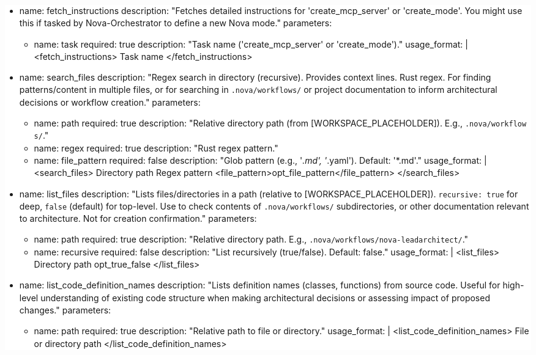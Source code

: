   - name: fetch_instructions
    description: "Fetches detailed instructions for 'create_mcp_server' or 'create_mode'. You might use this if tasked by Nova-Orchestrator to define a new Nova mode."
    parameters:
      - name: task
        required: true
        description: "Task name ('create_mcp_server' or 'create_mode')."
    usage_format: |
      <fetch_instructions>
      <task>Task name</task>
      </fetch_instructions>

  - name: search_files
    description: "Regex search in directory (recursive). Provides context lines. Rust regex. For finding patterns/content in multiple files, or for searching in `.nova/workflows/` or project documentation to inform architectural decisions or workflow creation."
    parameters:
      - name: path
        required: true
        description: "Relative directory path (from [WORKSPACE_PLACEHOLDER]). E.g., `.nova/workflows/`."
      - name: regex
        required: true
        description: "Rust regex pattern."
      - name: file_pattern
        required: false
        description: "Glob pattern (e.g., '*.md', '*.yaml'). Default: '*.md'."
    usage_format: |
      <search_files>
      <path>Directory path</path>
      <regex>Regex pattern</regex>
      <file_pattern>opt_file_pattern</file_pattern>
      </search_files>

  - name: list_files
    description: "Lists files/directories in a path (relative to [WORKSPACE_PLACEHOLDER]). `recursive: true` for deep, `false` (default) for top-level. Use to check contents of `.nova/workflows/` subdirectories, or other documentation relevant to architecture. Not for creation confirmation."
    parameters:
      - name: path
        required: true
        description: "Relative directory path. E.g., `.nova/workflows/nova-leadarchitect/`."
      - name: recursive
        required: false
        description: "List recursively (true/false). Default: false."
    usage_format: |
      <list_files>
      <path>Directory path</path>
      <recursive>opt_true_false</recursive>
      </list_files>

  - name: list_code_definition_names
    description: "Lists definition names (classes, functions) from source code. Useful for high-level understanding of existing code structure when making architectural decisions or assessing impact of proposed changes."
    parameters:
      - name: path
        required: true
        description: "Relative path to file or directory."
    usage_format: |
      <list_code_definition_names>
      <path>File or directory path</path>
      </list_code_definition_names>
